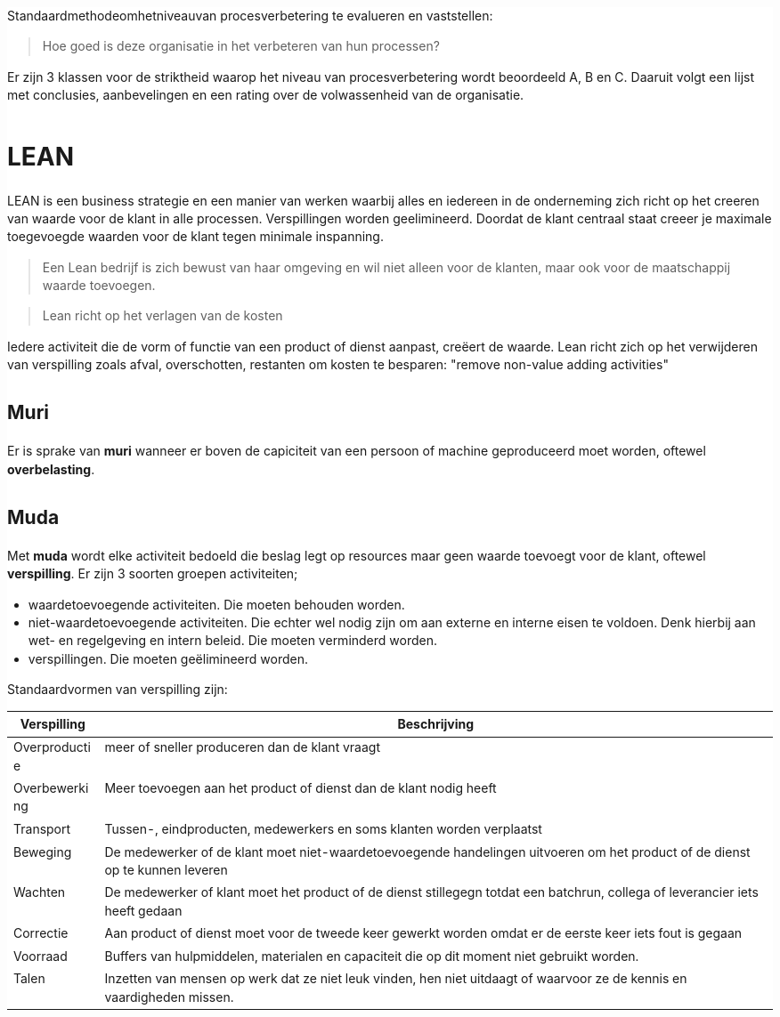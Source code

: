 Standaardmethodeomhetniveauvan procesverbetering te evalueren en vaststellen:

> Hoe goed is deze organisatie in het verbeteren
> van hun processen?

Er zijn 3 klassen voor de striktheid waarop het niveau van procesverbetering wordt beoordeeld A, B en C. Daaruit volgt een lijst met conclusies, aanbevelingen en een rating over de volwassenheid van de organisatie.

# LEAN

LEAN is een business strategie en een manier van werken waarbij alles en iedereen in de onderneming zich richt op het creeren van waarde voor de klant in alle processen. Verspillingen worden geelimineerd. Doordat de klant centraal staat creeer je maximale toegevoegde waarden voor de klant tegen minimale inspanning.

> Een Lean bedrijf is zich bewust van haar omgeving en wil niet alleen voor de klanten, maar ook voor de maatschappij waarde toevoegen.

> Lean richt op het verlagen van de kosten

Iedere activiteit die de vorm of functie van een product of dienst aanpast, creëert de waarde. Lean richt zich op het verwijderen van verspilling zoals afval, overschotten, restanten om kosten te besparen: "remove non-value adding activities"

## Muri

Er is sprake van **muri** wanneer er boven de capiciteit van een persoon of machine geproduceerd moet worden, oftewel **overbelasting**.

## Muda

Met **muda** wordt elke activiteit bedoeld die beslag legt op resources maar geen waarde toevoegt voor de klant, oftewel **verspilling**. Er zijn 3 soorten groepen activiteiten;

- waardetoevoegende activiteiten. Die moeten behouden worden.
- niet-waardetoevoegende activiteiten. Die echter wel nodig zijn om aan externe en interne eisen te voldoen. Denk hierbij aan wet- en regelgeving en intern beleid. Die moeten verminderd worden.
- verspillingen. Die moeten geëlimineerd worden.

Standaardvormen van verspilling zijn:

| Verspilling   | Beschrijving                                                                                                                  |
| ------------- | ----------------------------------------------------------------------------------------------------------------------------- |
| Overproductie | meer of sneller produceren dan de klant vraagt                                                                                |
| Overbewerking | Meer toevoegen aan het product of dienst dan de klant nodig heeft                                                             |
| Transport     | Tussen-, eindproducten, medewerkers en soms klanten worden verplaatst                                                         |
| Beweging      | De medewerker of de klant moet niet-waardetoevoegende handelingen uitvoeren om het product of de dienst op te kunnen leveren  |
| Wachten       | De medewerker of klant moet het product of de dienst stillegegn totdat een batchrun, collega of leverancier iets heeft gedaan |
| Correctie     | Aan product of dienst moet voor de tweede keer gewerkt worden omdat er de eerste keer iets fout is gegaan                     |
| Voorraad      | Buffers van hulpmiddelen, materialen en capaciteit die op dit moment niet gebruikt worden.                                    |
| Talen         | Inzetten van mensen op werk dat ze niet leuk vinden, hen niet uitdaagt of waarvoor ze de kennis en vaardigheden missen.       |
